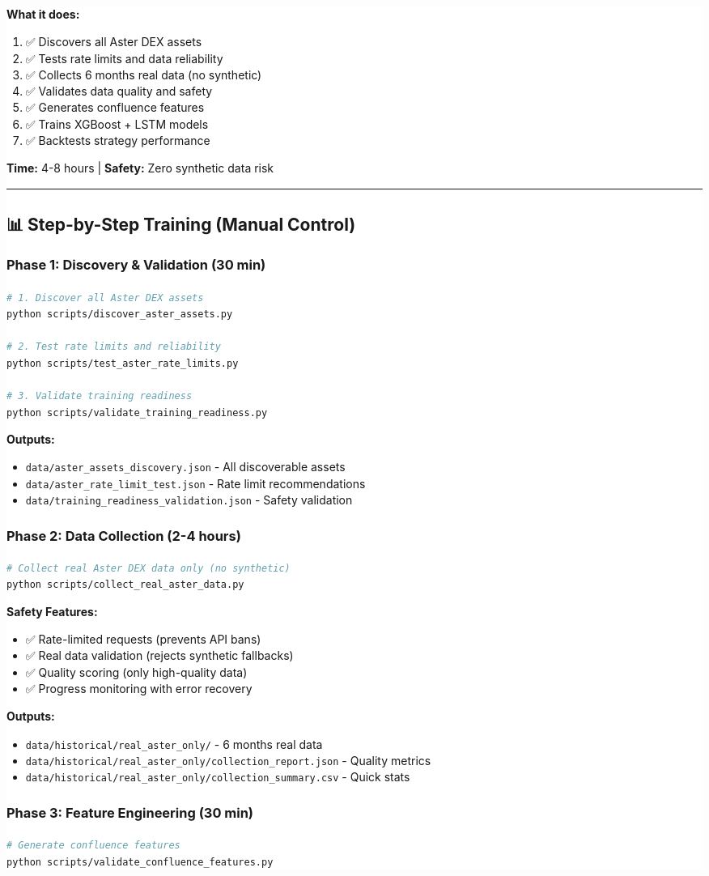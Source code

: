 **What it does:**
1. ✅ Discovers all Aster DEX assets
2. ✅ Tests rate limits and data reliability
3. ✅ Collects 6 months real data (no synthetic)
4. ✅ Validates data quality and safety
5. ✅ Generates confluence features
6. ✅ Trains XGBoost + LSTM models
7. ✅ Backtests strategy performance

**Time:** 4-8 hours | **Safety:** Zero synthetic data risk

---

## 📊 Step-by-Step Training (Manual Control)

### Phase 1: Discovery & Validation (30 min)

```bash
# 1. Discover all Aster DEX assets
python scripts/discover_aster_assets.py

# 2. Test rate limits and reliability
python scripts/test_aster_rate_limits.py

# 3. Validate training readiness
python scripts/validate_training_readiness.py
```

**Outputs:**
- `data/aster_assets_discovery.json` - All discoverable assets
- `data/aster_rate_limit_test.json` - Rate limit recommendations
- `data/training_readiness_validation.json` - Safety validation

### Phase 2: Data Collection (2-4 hours)

```bash
# Collect real Aster DEX data only (no synthetic)
python scripts/collect_real_aster_data.py
```

**Safety Features:**
- ✅ Rate-limited requests (prevents API bans)
- ✅ Real data validation (rejects synthetic fallbacks)
- ✅ Quality scoring (only high-quality data)
- ✅ Progress monitoring with error recovery

**Outputs:**
- `data/historical/real_aster_only/` - 6 months real data
- `data/historical/real_aster_only/collection_report.json` - Quality metrics
- `data/historical/real_aster_only/collection_summary.csv` - Quick stats

### Phase 3: Feature Engineering (30 min)

```bash
# Generate confluence features
python scripts/validate_confluence_features.py
```
